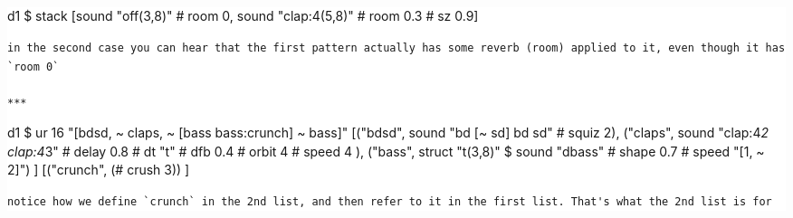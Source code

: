 d1 $ stack [sound "off(3,8)" # room 0, sound "clap:4(5,8)" # room 0.3 # sz 0.9]
```
in the second case you can hear that the first pattern actually has some reverb (room) applied to it, even though it has `room 0`

***
```
d1 $ ur 16 "[bdsd, ~ claps, ~ [bass bass:crunch] ~ bass]"
  [("bdsd", sound "bd [~ sd] bd sd" # squiz 2),
   ("claps", sound "clap:4*2 clap:4*3"
     # delay 0.8 # dt "t" # dfb 0.4
     # orbit 4 # speed 4
   ),
   ("bass", struct "t(3,8)" $ sound "dbass" # shape 0.7 # speed "[1, ~ 2]")
  ]
  [("crunch", (# crush 3))
  ]
```
notice how we define `crunch` in the 2nd list, and then refer to it in the first list. That's what the 2nd list is for

